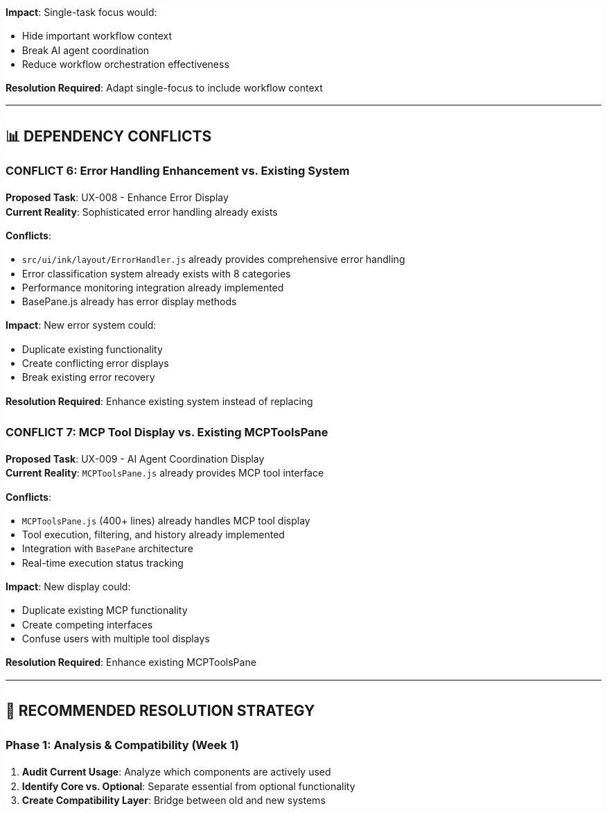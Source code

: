 **Impact**: Single-task focus would:
- Hide important workflow context
- Break AI agent coordination
- Reduce workflow orchestration effectiveness

**Resolution Required**: Adapt single-focus to include workflow context

---

## 📊 **DEPENDENCY CONFLICTS**

### **CONFLICT 6: Error Handling Enhancement vs. Existing System**

**Proposed Task**: UX-008 - Enhance Error Display  
**Current Reality**: Sophisticated error handling already exists

**Conflicts**:
- `src/ui/ink/layout/ErrorHandler.js` already provides comprehensive error handling
- Error classification system already exists with 8 categories
- Performance monitoring integration already implemented
- BasePane.js already has error display methods

**Impact**: New error system could:
- Duplicate existing functionality
- Create conflicting error displays
- Break existing error recovery

**Resolution Required**: Enhance existing system instead of replacing

### **CONFLICT 7: MCP Tool Display vs. Existing MCPToolsPane**

**Proposed Task**: UX-009 - AI Agent Coordination Display  
**Current Reality**: `MCPToolsPane.js` already provides MCP tool interface

**Conflicts**:
- `MCPToolsPane.js` (400+ lines) already handles MCP tool display
- Tool execution, filtering, and history already implemented
- Integration with `BasePane` architecture
- Real-time execution status tracking

**Impact**: New display could:
- Duplicate existing MCP functionality
- Create competing interfaces
- Confuse users with multiple tool displays

**Resolution Required**: Enhance existing MCPToolsPane

---

## 🎯 **RECOMMENDED RESOLUTION STRATEGY**

### **Phase 1: Analysis & Compatibility** (Week 1)
1. **Audit Current Usage**: Analyze which components are actively used
2. **Identify Core vs. Optional**: Separate essential from optional functionality
3. **Create Compatibility Layer**: Bridge between old and new systems
